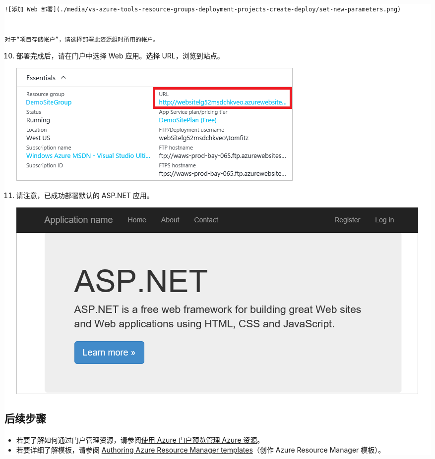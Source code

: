     ![添加 Web 部署](./media/vs-azure-tools-resource-groups-deployment-projects-create-deploy/set-new-parameters.png)  

   
    对于“项目存储帐户”，请选择部署此资源组时所用的帐户。
10. 部署完成后，请在门户中选择 Web 应用。选择 URL，浏览到站点。
    
     ![浏览站点](./media/vs-azure-tools-resource-groups-deployment-projects-create-deploy/browse-site.png)  

11. 请注意，已成功部署默认的 ASP.NET 应用。
    
     ![显示已部署的应用](./media/vs-azure-tools-resource-groups-deployment-projects-create-deploy/show-deployed-app.png)  


## 后续步骤
* 若要了解如何通过门户管理资源，请参阅[使用 Azure 门户预览管理 Azure 资源](/documentation/articles/resource-group-portal/)。
* 若要详细了解模板，请参阅 [Authoring Azure Resource Manager templates](/documentation/articles/resource-group-authoring-templates/)（创作 Azure Resource Manager 模板）。

